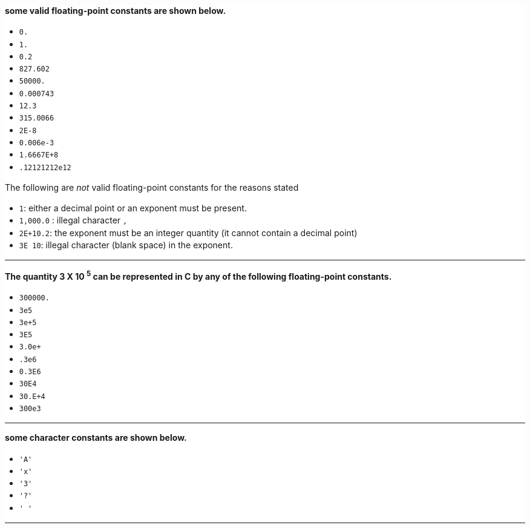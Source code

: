 
**some valid floating-point constants are shown below.**

- `0.`
- `1.`
- `0.2`
- `827.602`
- `50000.`
- `0.000743`
- `12.3`
- `315.0066`
- `2E-8`
- `0.006e-3`
- `1.6667E+8`
- `.12121212e12`



The following are *not* valid floating-point constants for the reasons stated

- `1`: either a decimal point or an exponent must be present.
- `1,000.0` : illegal character `,`
- `2E+10.2`: the exponent must be an integer quantity (it cannot contain a decimal point)
- `3E 10`: illegal character (blank space) in the exponent.

------



**The quantity 3 X 10 <sup>5</sup> can be represented in C by any of the following floating-point constants.**

- `300000.`
- `3e5`
- `3e+5`
- `3E5`
- `3.0e+`
- `.3e6`
- `0.3E6`
- `30E4`
- `30.E+4`
- `300e3`

------



**some character constants are shown below.**

- `'A'`
- `'x'`
- `'3'`
- `'?'`
- `' '`

------



